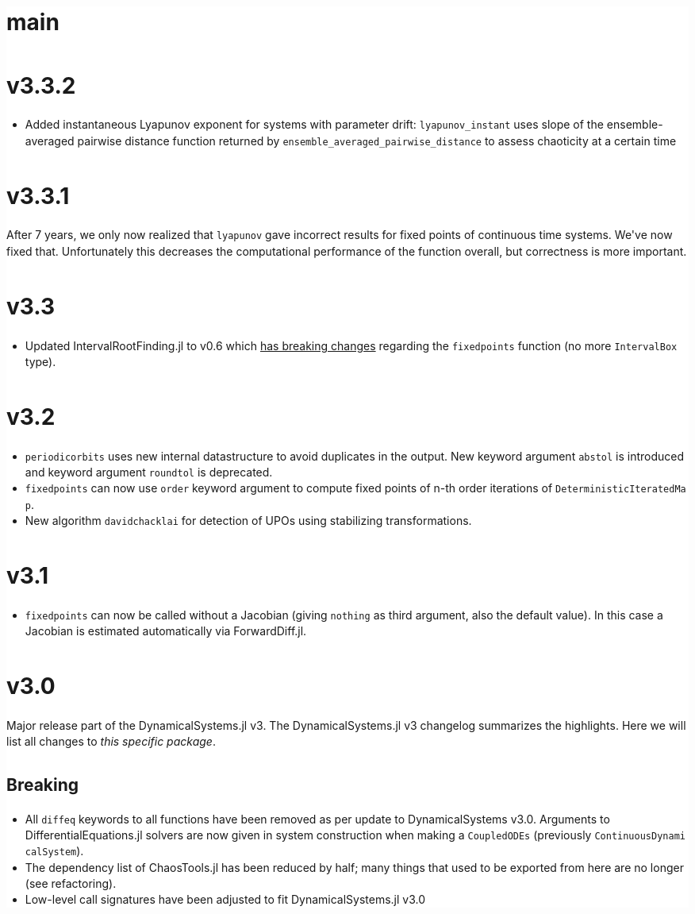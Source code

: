 # main

# v3.3.2
 - Added instantaneous Lyapunov exponent for systems with parameter drift: `lyapunov_instant` uses slope of the ensemble-averaged pairwise distance function returned by `ensemble_averaged_pairwise_distance` to assess chaoticity at a certain time

# v3.3.1

After 7 years, we only now realized that `lyapunov` gave incorrect results for fixed points of continuous time systems. We've now fixed that. Unfortunately this decreases the computational performance of the function overall, but correctness is more important.

# v3.3

- Updated IntervalRootFinding.jl to v0.6 which [has breaking changes](https://github.com/JuliaIntervals/IntervalRootFinding.jl/releases/tag/v0.6.0) regarding
  the `fixedpoints` function (no more `IntervalBox` type).

# v3.2
 - `periodicorbits` uses new internal datastructure to avoid duplicates in the output. New keyword argument `abstol` is introduced and keyword argument `roundtol` is deprecated.
 - `fixedpoints` can now use `order` keyword argument to compute fixed points of n-th order iterations of `DeterministicIteratedMap`.
 - New algorithm `davidchacklai` for detection of UPOs using stabilizing transformations.

# v3.1
- `fixedpoints` can now be called without a Jacobian (giving `nothing` as third argument, also the default value). In this case a Jacobian is estimated automatically via ForwardDiff.jl.

# v3.0

Major release part of the DynamicalSystems.jl v3.
The DynamicalSystems.jl v3 changelog summarizes the highlights. Here we will list all changes to _this specific package_.

## Breaking
- All `diffeq` keywords to all functions have been removed as per update to DynamicalSystems v3.0. Arguments to DifferentialEquations.jl solvers are now given in system construction when making a `CoupledODEs` (previously `ContinuousDynamicalSystem`).
- The dependency list of ChaosTools.jl has been reduced by half; many things that used to be exported from here are no longer (see refactoring).
- Low-level call signatures have been adjusted to fit DynamicalSystems.jl v3.0
